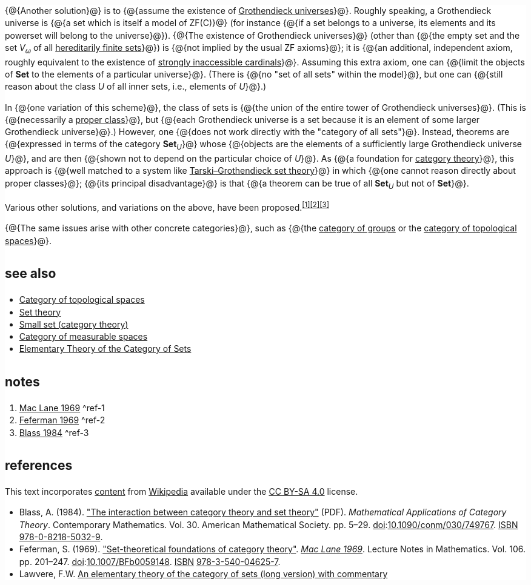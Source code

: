 {@{Another solution}@} is to {@{assume the existence of [Grothendieck universes](Grothendieck%20universe.md)}@}. Roughly speaking, a Grothendieck universe is {@{a set which is itself a model of ZF\(C\)}@} \(for instance {@{if a set belongs to a universe, its elements and its powerset will belong to the universe}@}\). {@{The existence of Grothendieck universes}@} \(other than {@{the empty set and the set $V_{\omega }$ of all [hereditarily finite sets](hereditarily%20finite%20set.md)}@}\) is {@{not implied by the usual ZF axioms}@}; it is {@{an additional, independent axiom, roughly equivalent to the existence of [strongly inaccessible cardinals](strongly%20inaccessible%20cardinal.md)}@}. Assuming this extra axiom, one can {@{limit the objects of __Set__ to the elements of a particular universe}@}. \(There is {@{no "set of all sets" within the model}@}, but one can {@{still reason about the class _U_ of all inner sets, i.e., elements of _U_}@}.\) 

In {@{one variation of this scheme}@}, the class of sets is {@{the union of the entire tower of Grothendieck universes}@}. \(This is {@{necessarily a [proper class](proper%20class.md)}@}, but {@{each Grothendieck universe is a set because it is an element of some larger Grothendieck universe}@}.\) However, one {@{does not work directly with the "category of all sets"}@}. Instead, theorems are {@{expressed in terms of the category __Set__<sub>_U_</sub>}@} whose {@{objects are the elements of a sufficiently large Grothendieck universe _U_}@}, and are then {@{shown not to depend on the particular choice of _U_}@}. As {@{a foundation for [category theory](category%20theory.md)}@}, this approach is {@{well matched to a system like [Tarski–Grothendieck set theory](Tarski–Grothendieck%20set%20theory.md)}@} in which {@{one cannot reason directly about proper classes}@}; {@{its principal disadvantage}@} is that {@{a theorem can be true of all __Set__<sub>_U_</sub> but not of __Set__}@}. 

Various other solutions, and variations on the above, have been proposed.<sup>[\[1\]](#^ref-1)</sup><sup>[\[2\]](#^ref-2)</sup><sup>[\[3\]](#^ref-3)</sup>

{@{The same issues arise with other concrete categories}@}, such as {@{the [category of groups](category%20of%20groups.md) or the [category of topological spaces](category%20of%20topological%20spaces.md)}@}. 

## see also

- [Category of topological spaces](category%20of%20topological%20spaces.md)
- [Set theory](set%20theory.md)
- [Small set \(category theory\)](small%20set%20(category%20theory).md)
- [Category of measurable spaces](category%20of%20measurable%20spaces.md)
- [Elementary Theory of the Category of Sets](Elementary%20Theory%20of%20the%20Category%20of%20Sets.md)

## notes

1. [Mac Lane 1969](#CITEREFMac%20Lane1969) <a id="^ref-1"></a>^ref-1
2. [Feferman 1969](#CITEREFFeferman1969) <a id="^ref-2"></a>^ref-2
3. [Blass 1984](#CITEREFBlass1984) <a id="^ref-3"></a>^ref-3

## references

This text incorporates [content](https://en.wikipedia.org/wiki/category_of_sets) from [Wikipedia](Wikipedia.md) available under the [CC BY-SA 4.0](https://creativecommons.org/licenses/by-sa/4.0/) license.

- <a id="CITEREFBlass1984"></a> Blass, A. \(1984\). ["The interaction between category theory and set theory"](http://www.math.lsa.umich.edu/~ablass/interact.pdf) \(PDF\). _Mathematical Applications of Category Theory_. Contemporary Mathematics. Vol. 30. American Mathematical Society. pp. 5–29. [doi](doi%20(identifier).md):[10.1090/conm/030/749767](https://doi.org/10.1090%2Fconm%2F030%2F749767). [ISBN](ISBN%20(identifier).md) [978-0-8218-5032-9](https://en.wikipedia.org/wiki/Special:BookSources/978-0-8218-5032-9).
- <a id="CITEREFFeferman1969"></a> Feferman, S. \(1969\). ["Set-theoretical foundations of category theory"](https://books.google.com/books?id=QEh8CwAAQBAJ&pg=PA201). _[Mac Lane 1969](#CITEREFMac%20Lane1969)_. Lecture Notes in Mathematics. Vol. 106. pp. 201–247. [doi](doi%20(identifier).md):[10.1007/BFb0059148](https://doi.org/10.1007%2FBFb0059148). [ISBN](ISBN%20(identifier).md) [978-3-540-04625-7](https://en.wikipedia.org/wiki/Special:BookSources/978-3-540-04625-7).
- Lawvere, F.W. [An elementary theory of the category of sets \(long version\) with commentary](http://www.tac.mta.ca/tac/reprints/articles/11/tr11.pdf)